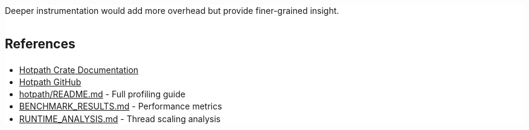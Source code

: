 Deeper instrumentation would add more overhead but provide finer-grained insight.

## References

- [Hotpath Crate Documentation](https://docs.rs/hotpath)
- [Hotpath GitHub](https://github.com/pawurb/hotpath)
- [hotpath/README.md](README.md) - Full profiling guide
- [BENCHMARK_RESULTS.md](../BENCHMARK_RESULTS.md) - Performance metrics
- [RUNTIME_ANALYSIS.md](../RUNTIME_ANALYSIS.md) - Thread scaling analysis
